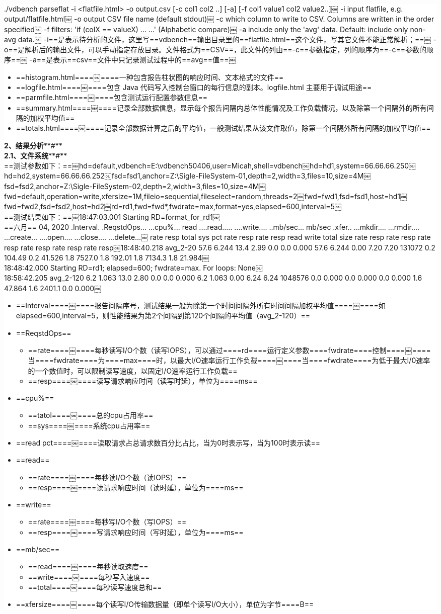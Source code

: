 ./vdbench parseflat -i <flatfile.html> -o output.csv [-c col1 col2 ..] [-a] [-f col1 value1 col2 value2..]￼ -i input flatfile, e.g. output/flatfile.html￼ -o output CSV file name (default stdout)￼ -c which column to write to CSV. Columns are written in the order specified￼ -f filters: 'if (colX == valueX) ... ...' (Alphabetic compare)￼ -a include only the 'avg' data. Default: include only non-avg data.￼ -i==是表示待分析的文件，这里写==vdbench==输出目录里的==flatfile.html==这个文件，写其它文件不能正常解析；==￼ -o==是解析后的输出文件，可以手动指定存放目录。文件格式为==CSV==，此文件的列由==-c==参数指定，列的顺序为==-c==参数的顺序==￼ -a==是表示==csv==文件中只记录测试过程中的==avg==值==￼

- ==histogram.html====￼====一种包含报告柱状图的响应时间、文本格式的文件==
- ==logfile.html====￼====包含 Java 代码写入控制台窗口的每行信息的副本。logfile.html 主要用于调试用途==
- ==parmfile.html====￼====包含测试运行配置参数信息==
- ==summary.html====￼====记录全部数据信息，显示每个报告间隔内总体性能情况及工作负载情况，以及除第一个间隔外的所有间隔的加权平均值==
- ==totals.html====￼====记录全部数据计算之后的平均值，一般测试结果从该文件取值，除第一个间隔外所有间隔的加权平均值==

**2、结果分析****#**  
**2.1、文件系统****#**  
==测试参数如下：==￼hd=default,vdbench=E:\vdbench50406,user=Micah,shell=vdbench￼hd=hd1,system=66.66.66.250￼hd=hd2,system=66.66.66.252￼fsd=fsd1,anchor=Z:\Sigle-FileSystem-01,depth=2,width=3,files=10,size=4M￼fsd=fsd2,anchor=Z:\Sigle-FileSystem-02,depth=2,width=3,files=10,size=4M￼fwd=default,operation=write,xfersize=1M,fileio=sequential,fileselect=random,threads=2￼fwd=fwd1,fsd=fsd1,host=hd1￼fwd=fwd2,fsd=fsd2,host=hd2￼rd=rd1,fwd=fwd*,fwdrate=max,format=yes,elapsed=600,interval=5￼  
==测试结果如下：==￼18:47:03.001 Starting RD=format_for_rd1￼  
==六月== 04, 2020 .Interval. .ReqstdOps... ...cpu%... read ....read..... ....write.... ..mb/sec... mb/sec .xfer.. ...mkdir.... ...rmdir.... ...create... ....open.... ...close.... ...delete...￼ rate resp total sys pct rate resp rate resp read write total size rate resp rate resp rate resp rate resp rate resp rate resp￼18:48:40.218 avg_2-20 57.6 6.244 13.4 2.99 0.0 0.0 0.000 57.6 6.244 0.00 7.20 7.20 131072 0.2 104.49 0.2 41.526 1.8 7527.0 1.8 192.01 1.8 7134.3 1.8 21.984￼  
18:48:42.000 Starting RD=rd1; elapsed=600; fwdrate=max. For loops: None￼  
18:58:42.205 avg_2-120 6.2 1.063 13.0 2.80 0.0 0.0 0.000 6.2 1.063 0.00 6.24 6.24 1048576 0.0 0.000 0.0 0.000 0.0 0.000 1.6 47.864 1.6 2401.1 0.0 0.000￼

- ==Interval====￼====报告间隔序号，测试结果一般为除第一个时间间隔外所有时间间隔加权平均值====￼====如elapsed=600,interval=5，则性能结果为第2个间隔到第120个间隔的平均值（avg_2-120）==
- ==ReqstdOps==
    
    - ==rate====￼====每秒读写I/O个数（读写IOPS），可以通过====rd====运行定义参数====fwdrate====控制====￼====当====fwdrate====为====max====时，以最大I/O速率运行工作负载====￼====当====fwdrate====为低于最大I/0速率的一个数值时，可以限制读写速度，以固定I/O速率运行工作负载==
    - ==resp====￼====读写请求响应时间（读写时延），单位为====ms==
- ==cpu%==
    
    - ==tatol====￼====总的cpu占用率==
    - ==sys====￼====系统cpu占用率==
- ==read pct====￼====读取请求占总请求数百分比占比，当为0时表示写，当为100时表示读==
- ==read==
    
    - ==rate====￼====每秒读I/O个数（读IOPS）==
    - ==resp====￼====读请求响应时间（读时延），单位为====ms==
- ==write==
    
    - ==rate====￼====每秒写I/O个数（写IOPS）==
    - ==resp====￼====写请求响应时间（写时延），单位为====ms==
- ==mb/sec==
    
    - ==read====￼====每秒读取速度==
    - ==write====￼====每秒写入速度==
    - ==total====￼====每秒读写速度总和==
- ==xfersize====￼====每个读写I/O传输数据量（即单个读写I/O大小），单位为字节====B==
